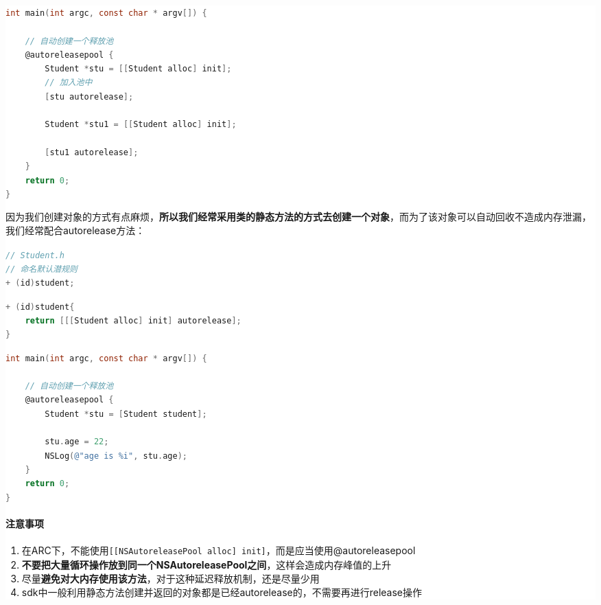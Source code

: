 ```objective-c
int main(int argc, const char * argv[]) {
    
    // 自动创建一个释放池
    @autoreleasepool {
        Student *stu = [[Student alloc] init];
        // 加入池中
        [stu autorelease];
        
        Student *stu1 = [[Student alloc] init];
        
        [stu1 autorelease];
    }
    return 0;
}
```



因为我们创建对象的方式有点麻烦，**所以我们经常采用类的静态方法的方式去创建一个对象**，而为了该对象可以自动回收不造成内存泄漏，我们经常配合autorelease方法：

```objective-c
// Student.h
// 命名默认潜规则
+ (id)student;
```

```objective-c
+ (id)student{
    return [[[Student alloc] init] autorelease];
}
```

```objective-c
int main(int argc, const char * argv[]) {
    
    // 自动创建一个释放池
    @autoreleasepool {
        Student *stu = [Student student];
        
        stu.age = 22;
        NSLog(@"age is %i", stu.age);
    }
    return 0;
}
```



#### 注意事项

1. 在ARC下，不能使用`[[NSAutoreleasePool alloc] init]`，而是应当使用@autoreleasepool
2. **不要把大量循环操作放到同一个NSAutoreleasePool之间**，这样会造成内存峰值的上升
3. 尽量**避免对大内存使用该方法**，对于这种延迟释放机制，还是尽量少用
4. sdk中一般利用静态方法创建并返回的对象都是已经autorelease的，不需要再进行release操作



